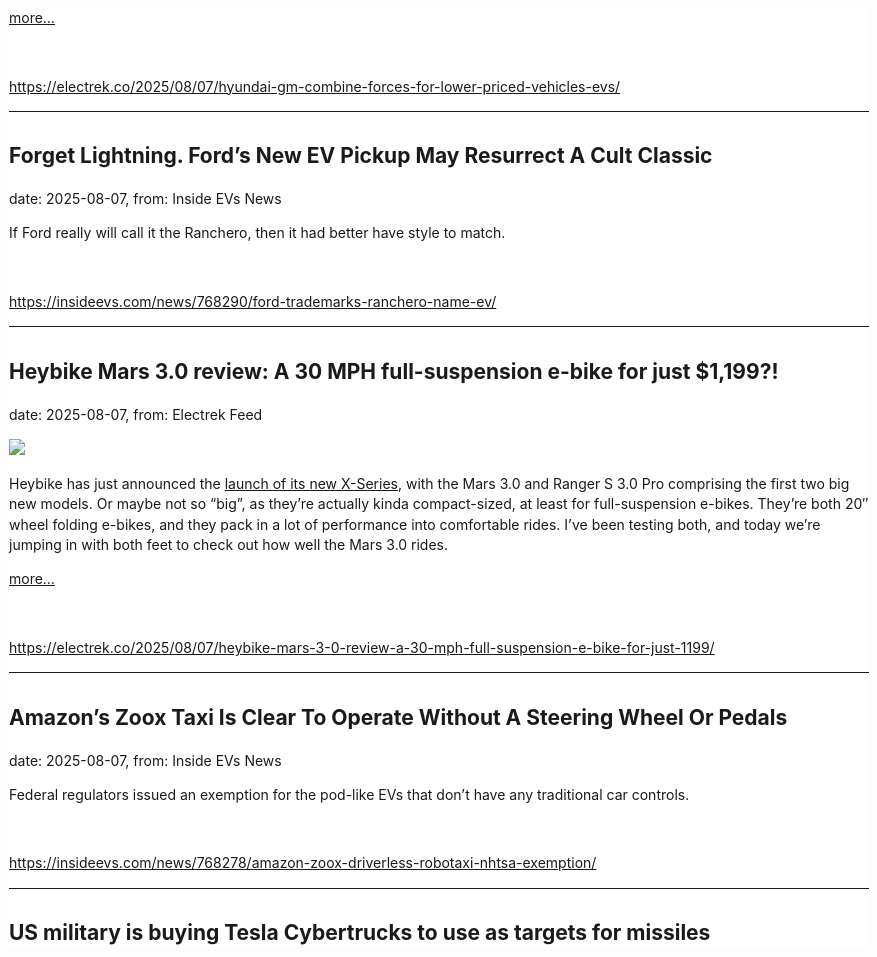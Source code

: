  <a data-layer-pagetype="post" data-layer-postcategory="general-motors,hyundai" data-layer-viewtype="unknown" data-post-id="428718" href="https://electrek.co/2025/08/07/hyundai-gm-combine-forces-for-lower-priced-vehicles-evs/#more-428718" class="more-link">more…</a> 

<br> 

<https://electrek.co/2025/08/07/hyundai-gm-combine-forces-for-lower-priced-vehicles-evs/>

---

## Forget Lightning. Ford’s New EV Pickup May Resurrect A Cult Classic

date: 2025-08-07, from: Inside EVs News

If Ford really will call it the Ranchero, then it had better have style to match. 

<br> 

<https://insideevs.com/news/768290/ford-trademarks-ranchero-name-ev/>

---

## Heybike Mars 3.0 review: A 30 MPH full-suspension e-bike for just $1,199?!

date: 2025-08-07, from: Electrek Feed

<div class="feat-image"><img src="https://electrek.co/wp-content/uploads/sites/3/2025/08/heybike-mars-3-e-bike-header.jpg?quality=82&#038;strip=all&#038;w=1600" /></div><p>Heybike has just announced the <a href="https://electrek.co/2025/08/06/heybike-launches-two-new-full-suspension-e-bikes-at-crazy-low-prices/">launch of its new X-Series</a>, with the Mars 3.0 and Ranger S 3.0 Pro comprising the first two big new models. Or maybe not so “big”, as they’re actually kinda compact-sized, at least for full-suspension e-bikes. They’re both 20″ wheel folding e-bikes, and they pack in a lot of performance into comfortable rides. I’ve been testing both, and today we’re jumping in with both feet to check out how well the Mars 3.0 rides.</p>



 <a data-layer-pagetype="post" data-layer-postcategory="ebikes,review" data-layer-viewtype="unknown" data-post-id="427734" href="https://electrek.co/2025/08/07/heybike-mars-3-0-review-a-30-mph-full-suspension-e-bike-for-just-1199/#more-427734" class="more-link">more…</a> 

<br> 

<https://electrek.co/2025/08/07/heybike-mars-3-0-review-a-30-mph-full-suspension-e-bike-for-just-1199/>

---

## Amazon’s Zoox Taxi Is Clear To Operate Without A Steering Wheel Or Pedals

date: 2025-08-07, from: Inside EVs News

Federal regulators issued an exemption for the pod-like EVs that don’t have any traditional car controls. 

<br> 

<https://insideevs.com/news/768278/amazon-zoox-driverless-robotaxi-nhtsa-exemption/>

---

## US military is buying Tesla Cybertrucks to use as targets for missiles
